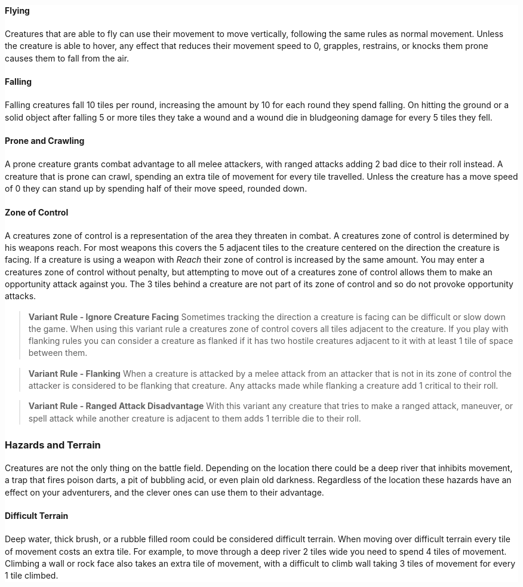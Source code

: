 #### Flying
Creatures that are able to fly can use their movement to move vertically, following the same rules as normal movement. Unless the creature is able to hover, any effect that reduces their movement speed to 0, grapples, restrains, or knocks them prone causes them to fall from the air. 

#### Falling
Falling creatures fall 10 tiles per round, increasing the amount by 10 for each round they spend falling. On hitting the ground or a solid object after falling 5 or more tiles they take a wound and a wound die in bludgeoning damage for every 5 tiles they fell.

#### Prone and Crawling
A prone creature grants combat advantage to all melee attackers, with ranged attacks adding 2 bad dice to their roll instead. A creature that is prone can crawl, spending an extra tile of movement for every tile travelled. Unless the creature has a move speed of 0 they can stand up by spending half of their move speed, rounded down.

#### Zone of Control
A creatures zone of control is a representation of the area they threaten in combat. A creatures zone of control is determined by his weapons reach. For most weapons this covers the 5 adjacent tiles to the creature centered on the direction the creature is facing. If a creature is using a weapon with _Reach_ their zone of control is increased by the same amount. You may enter a creatures zone of control without penalty, but attempting to move out of a creatures zone of control allows them to make an opportunity attack against you. The 3 tiles behind a creature are not part of its zone of control and so do not provoke opportunity attacks.


>**Variant Rule - Ignore Creature Facing**
>Sometimes tracking the direction a creature is facing can be difficult or slow down the game. When using this variant rule a creatures zone of control covers all tiles adjacent to the creature. If you play with flanking rules you can consider a creature as flanked if it has two hostile creatures adjacent to it with at least 1 tile of space between them.



>**Variant Rule - Flanking**
>When a creature is attacked by a melee attack from an attacker that is not in its zone of control the attacker is considered to be flanking that creature. Any attacks made while flanking a creature add 1 critical to their roll.


>**Variant Rule - Ranged Attack Disadvantage**
>With this variant any creature that tries to make a ranged attack, maneuver, or spell attack while another creature is adjacent to them adds 1 terrible die to their roll.

### Hazards and Terrain
Creatures are not the only thing on the battle field. Depending on the location there could be a deep river that inhibits movement, a trap that fires poison darts, a pit of bubbling acid, or even plain old darkness. Regardless of the location these hazards have an effect on your adventurers, and the clever ones can use them to their advantage.

#### Difficult Terrain
Deep water, thick brush, or a rubble filled room could be considered difficult terrain. When moving over difficult terrain every tile of movement costs an extra tile. For example, to move through a deep river 2 tiles wide you need to spend 4 tiles of movement. Climbing a wall or rock face also takes an extra tile of movement, with a difficult to climb wall taking 3 tiles of movement for every 1 tile climbed.
